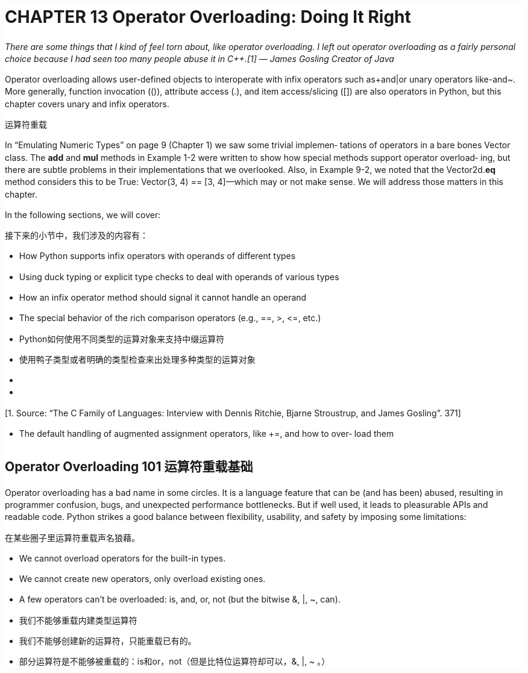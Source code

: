 # CHAPTER 13 Operator Overloading: Doing It Right
 
 *There are some things that I kind of feel torn about, like operator overloading. I left out operator overloading as a fairly personal choice because I had seen too many people abuse it in C++.[1] — James Gosling Creator of Java*  

Operator overloading allows user-defined objects to interoperate with infix operators such as+and|or unary operators like-and~. More generally, function invocation (()), attribute access (.), and item access/slicing ([]) are also operators in Python, but this chapter covers unary and infix operators.  

运算符重载

In “Emulating Numeric Types” on page 9 (Chapter 1) we saw some trivial implemen‐ tations of operators in a bare bones Vector class. The __add__ and __mul__ methods in Example 1-2 were written to show how special methods support operator overload‐ ing, but there are subtle problems in their implementations that we overlooked. Also, in Example 9-2, we noted that the Vector2d.__eq__ method considers this to be True: Vector(3, 4) == [3, 4]—which may or not make sense. We will address those matters in this chapter.  

In the following sections, we will cover:  

接下来的小节中，我们涉及的内容有：  

- How Python supports infix operators with operands of different types
- Using duck typing or explicit type checks to deal with operands of various types
- How an infix operator method should signal it cannot handle an operand
- The special behavior of the rich comparison operators (e.g., ==, >, <=, etc.)

- Python如何使用不同类型的运算对象来支持中缀运算符
- 使用鸭子类型或者明确的类型检查来出处理多种类型的运算对象
- 
- 

[1. Source: “The C Family of Languages: Interview with Dennis Ritchie, Bjarne Stroustrup, and James Gosling”. 371]
 
- The default handling of augmented assignment operators, like +=, and how to over‐ load them

## Operator Overloading 101 运算符重载基础
Operator overloading has a bad name in some circles. It is a language feature that can be (and has been) abused, resulting in programmer confusion, bugs, and unexpected performance bottlenecks. But if well used, it leads to pleasurable APIs and readable code. Python strikes a good balance between flexibility, usability, and safety by imposing some limitations:  

在某些圈子里运算符重载声名狼藉。

- We cannot overload operators for the built-in types.
- We cannot create new operators, only overload existing ones.
- A few operators can’t be overloaded: is, and, or, not (but the bitwise &, |, ~, can).

- 我们不能够重载内建类型运算符
- 我们不能够创建新的运算符，只能重载已有的。
- 部分运算符是不能够被重载的：is和or，not（但是比特位运算符却可以，&, |, ~ 。）
